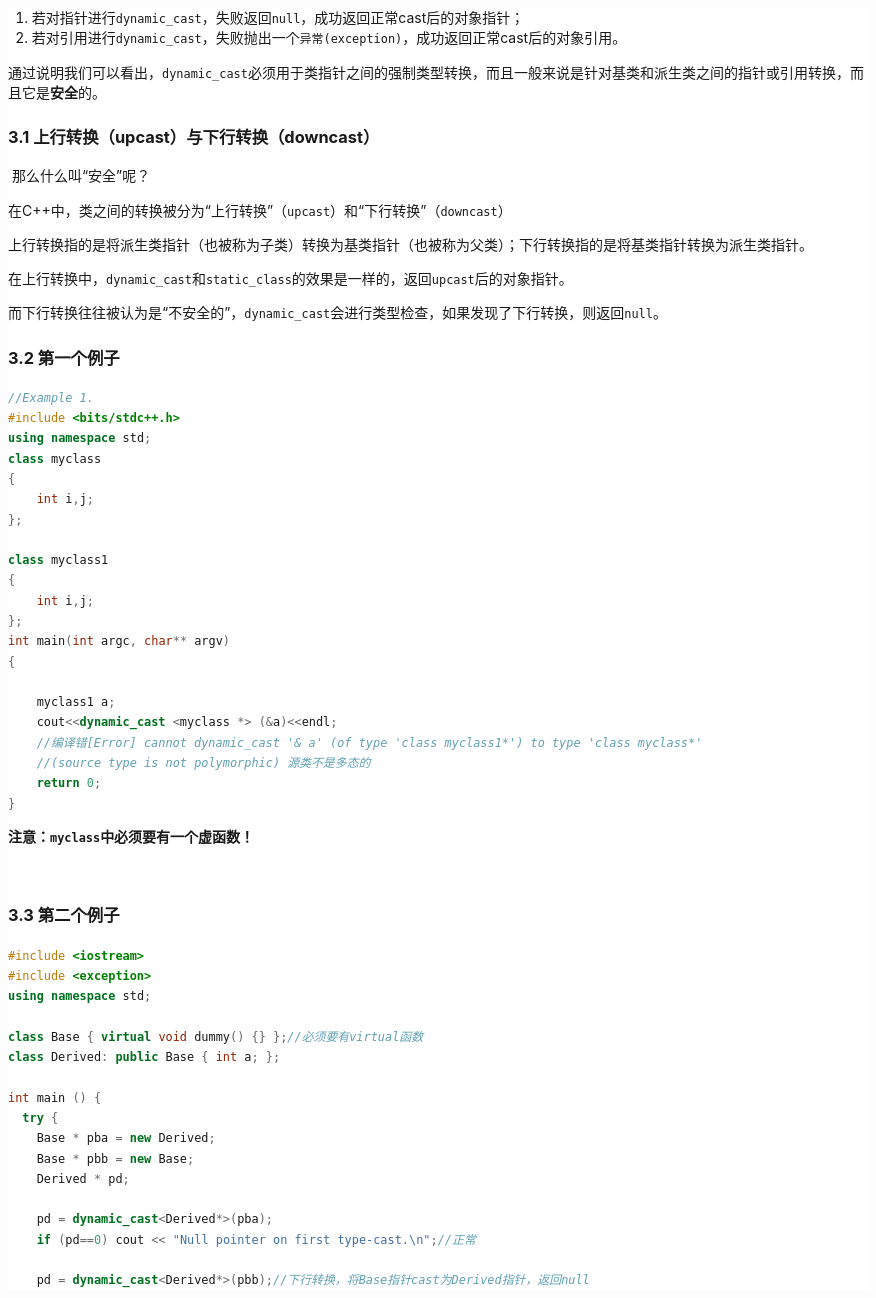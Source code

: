 1. 若对指针进行`dynamic_cast`，失败返回`null`，成功返回正常cast后的对象指针；
2. 若对引用进行`dynamic_cast`，失败抛出一个`异常(exception)`，成功返回正常cast后的对象引用。



​	通过说明我们可以看出，`dynamic_cast`必须用于类指针之间的强制类型转换，而且一般来说是针对基类和派生类之间的指针或引用转换，而且它是**安全**的。

### 	3.1 上行转换（upcast）与下行转换（downcast）

​	那么什么叫“安全”呢？

​	在C++中，类之间的转换被分为“上行转换”（`upcast`）和“下行转换”（`downcast`）

​	上行转换指的是将派生类指针（也被称为子类）转换为基类指针（也被称为父类）；下行转换指的是将基类指针转换为派生类指针。

​	在上行转换中，`dynamic_cast`和`static_class`的效果是一样的，返回`upcast`后的对象指针。

​	而下行转换往往被认为是“不安全的”，`dynamic_cast`会进行类型检查，如果发现了下行转换，则返回`null`。

### 	3.2 第一个例子

```cpp
//Example 1.
#include <bits/stdc++.h>
using namespace std; 
class myclass
{
	int i,j;
};

class myclass1
{
	int i,j;
};
int main(int argc, char** argv) 
{

	myclass1 a;
	cout<<dynamic_cast <myclass *> (&a)<<endl;
    //编译错[Error] cannot dynamic_cast '& a' (of type 'class myclass1*') to type 'class myclass*' 
    //(source type is not polymorphic) 源类不是多态的
	return 0;
}
```

​	**注意：`myclass`中必须要有一个虚函数！**

​	

### 	3.3 第二个例子

```cpp
#include <iostream>
#include <exception>
using namespace std;

class Base { virtual void dummy() {} };//必须要有virtual函数
class Derived: public Base { int a; };

int main () {
  try {
    Base * pba = new Derived;
    Base * pbb = new Base;
    Derived * pd;

    pd = dynamic_cast<Derived*>(pba);
    if (pd==0) cout << "Null pointer on first type-cast.\n";//正常

    pd = dynamic_cast<Derived*>(pbb);//下行转换，将Base指针cast为Derived指针，返回null
```